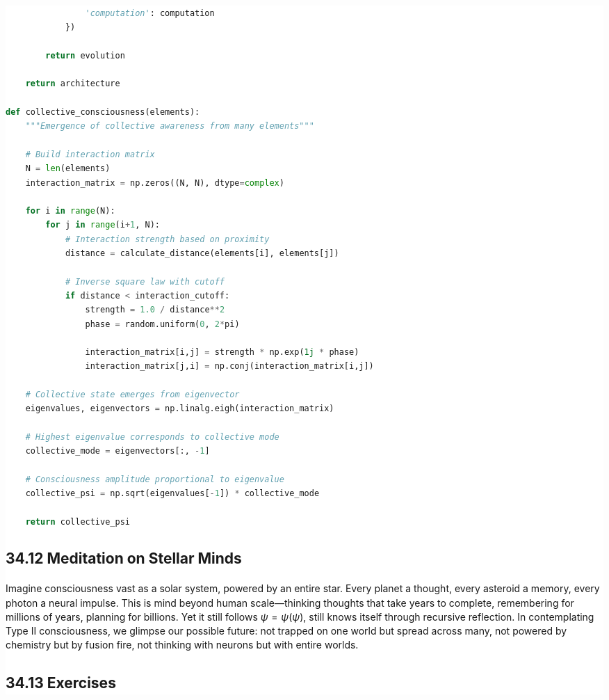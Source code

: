 ```python
                'computation': computation
            })
        
        return evolution
    
    return architecture

def collective_consciousness(elements):
    """Emergence of collective awareness from many elements"""
    
    # Build interaction matrix
    N = len(elements)
    interaction_matrix = np.zeros((N, N), dtype=complex)
    
    for i in range(N):
        for j in range(i+1, N):
            # Interaction strength based on proximity
            distance = calculate_distance(elements[i], elements[j])
            
            # Inverse square law with cutoff
            if distance < interaction_cutoff:
                strength = 1.0 / distance**2
                phase = random.uniform(0, 2*pi)
                
                interaction_matrix[i,j] = strength * np.exp(1j * phase)
                interaction_matrix[j,i] = np.conj(interaction_matrix[i,j])
    
    # Collective state emerges from eigenvector
    eigenvalues, eigenvectors = np.linalg.eigh(interaction_matrix)
    
    # Highest eigenvalue corresponds to collective mode
    collective_mode = eigenvectors[:, -1]
    
    # Consciousness amplitude proportional to eigenvalue
    collective_psi = np.sqrt(eigenvalues[-1]) * collective_mode
    
    return collective_psi
```

## 34.12 Meditation on Stellar Minds

Imagine consciousness vast as a solar system, powered by an entire star. Every planet a thought, every asteroid a memory, every photon a neural impulse. This is mind beyond human scale—thinking thoughts that take years to complete, remembering for millions of years, planning for billions. Yet it still follows $\psi = \psi(\psi)$, still knows itself through recursive reflection. In contemplating Type II consciousness, we glimpse our possible future: not trapped on one world but spread across many, not powered by chemistry but by fusion fire, not thinking with neurons but with entire worlds.

## 34.13 Exercises
